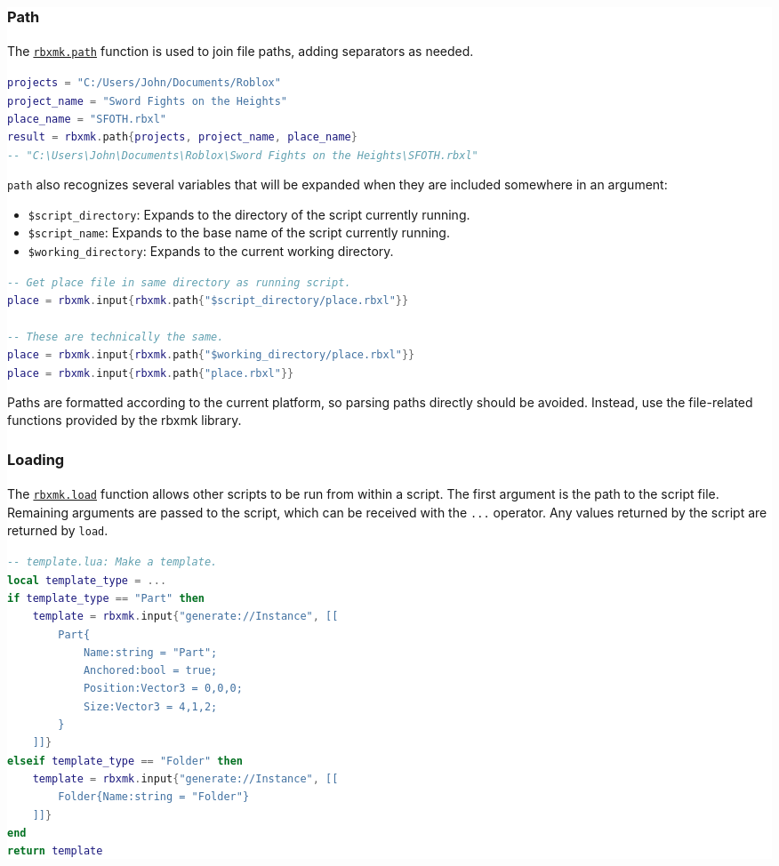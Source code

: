 ### Path
The [`rbxmk.path`](#user-content-path-function) function is used to join file
paths, adding separators as needed.

```lua
projects = "C:/Users/John/Documents/Roblox"
project_name = "Sword Fights on the Heights"
place_name = "SFOTH.rbxl"
result = rbxmk.path{projects, project_name, place_name}
-- "C:\Users\John\Documents\Roblox\Sword Fights on the Heights\SFOTH.rbxl"
```

`path` also recognizes several variables that will be expanded when they are
included somewhere in an argument:

- `$script_directory`: Expands to the directory of the script currently running.
- `$script_name`: Expands to the base name of the script currently running.
- `$working_directory`: Expands to the current working directory.

```lua
-- Get place file in same directory as running script.
place = rbxmk.input{rbxmk.path{"$script_directory/place.rbxl"}}

-- These are technically the same.
place = rbxmk.input{rbxmk.path{"$working_directory/place.rbxl"}}
place = rbxmk.input{rbxmk.path{"place.rbxl"}}
```

Paths are formatted according to the current platform, so parsing paths directly
should be avoided. Instead, use the file-related functions provided by the rbxmk
library.

### Loading
The [`rbxmk.load`](#user-content-load-function) function allows other scripts to
be run from within a script. The first argument is the path to the script file.
Remaining arguments are passed to the script, which can be received with the
`...` operator. Any values returned by the script are returned by `load`.

```lua
-- template.lua: Make a template.
local template_type = ...
if template_type == "Part" then
	template = rbxmk.input{"generate://Instance", [[
		Part{
			Name:string = "Part";
			Anchored:bool = true;
			Position:Vector3 = 0,0,0;
			Size:Vector3 = 4,1,2;
		}
	]]}
elseif template_type == "Folder" then
	template = rbxmk.input{"generate://Instance", [[
		Folder{Name:string = "Folder"}
	]]}
end
return template
```
